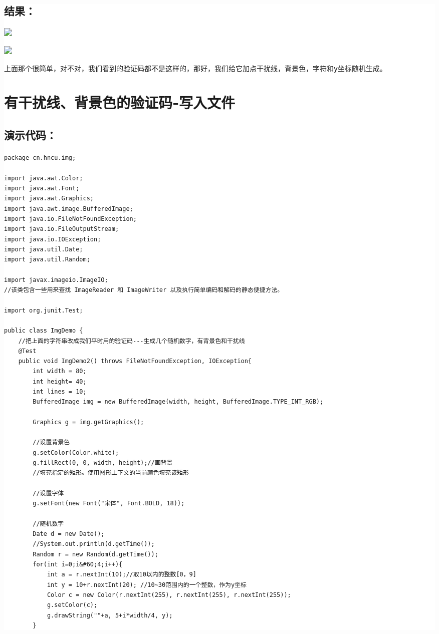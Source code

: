 ```
```

结果：
---
![](http://img.blog.csdn.net/20160717223325125)

![](http://img.blog.csdn.net/20160717223302296)


上面那个很简单，对不对，我们看到的验证码都不是这样的，那好，我们给它加点干扰线，背景色，字符和y坐标随机生成。

有干扰线、背景色的验证码-写入文件
============

演示代码：
-----

```
package cn.hncu.img;

import java.awt.Color;
import java.awt.Font;
import java.awt.Graphics;
import java.awt.image.BufferedImage;
import java.io.FileNotFoundException;
import java.io.FileOutputStream;
import java.io.IOException;
import java.util.Date;
import java.util.Random;

import javax.imageio.ImageIO;
//该类包含一些用来查找 ImageReader 和 ImageWriter 以及执行简单编码和解码的静态便捷方法。 

import org.junit.Test;

public class ImgDemo {
	//把上面的字符串改成我们平时用的验证码---生成几个随机数字，有背景色和干扰线
	@Test
	public void ImgDemo2() throws FileNotFoundException, IOException{
		int width = 80;
		int height= 40;
		int lines = 10;
		BufferedImage img = new BufferedImage(width, height, BufferedImage.TYPE_INT_RGB);
		
		Graphics g = img.getGraphics();
		
		//设置背景色
		g.setColor(Color.white);
		g.fillRect(0, 0, width, height);//画背景
		//填充指定的矩形。使用图形上下文的当前颜色填充该矩形
		
		//设置字体
		g.setFont(new Font("宋体", Font.BOLD, 18));
		
		//随机数字
		Date d = new Date();
		//System.out.println(d.getTime());
		Random r = new Random(d.getTime());
		for(int i=0;i&#60;4;i++){
			int a = r.nextInt(10);//取10以内的整数[0，9]
			int y = 10+r.nextInt(20); //10~30范围内的一个整数，作为y坐标
			Color c = new Color(r.nextInt(255), r.nextInt(255), r.nextInt(255));
			g.setColor(c);
			g.drawString(""+a, 5+i*width/4, y);
		}
```